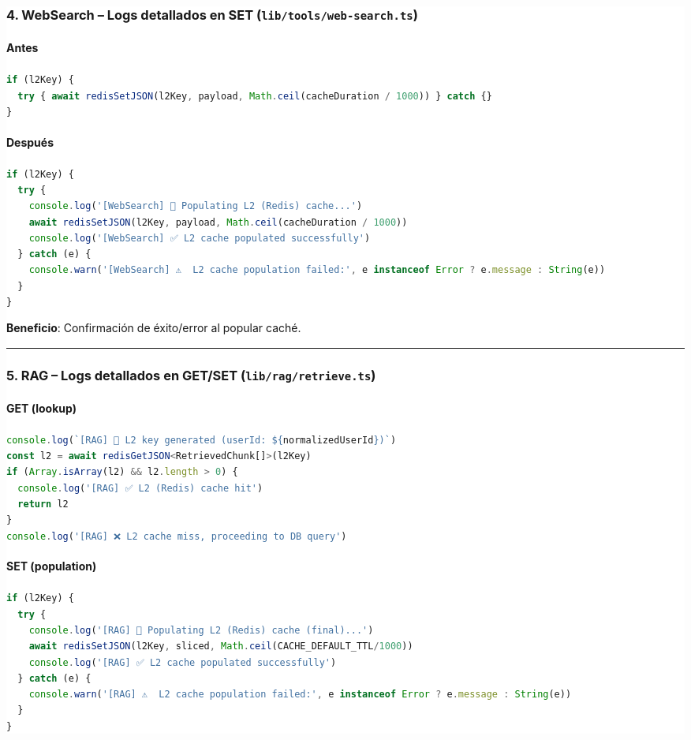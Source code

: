 
### 4. **WebSearch – Logs detallados en SET** (`lib/tools/web-search.ts`)

#### Antes
```typescript
if (l2Key) {
  try { await redisSetJSON(l2Key, payload, Math.ceil(cacheDuration / 1000)) } catch {}
}
```

#### Después
```typescript
if (l2Key) {
  try { 
    console.log('[WebSearch] 💾 Populating L2 (Redis) cache...')
    await redisSetJSON(l2Key, payload, Math.ceil(cacheDuration / 1000))
    console.log('[WebSearch] ✅ L2 cache populated successfully')
  } catch (e) {
    console.warn('[WebSearch] ⚠️  L2 cache population failed:', e instanceof Error ? e.message : String(e))
  }
}
```

**Beneficio**: Confirmación de éxito/error al popular caché.

---

### 5. **RAG – Logs detallados en GET/SET** (`lib/rag/retrieve.ts`)

#### GET (lookup)
```typescript
console.log(`[RAG] 🔑 L2 key generated (userId: ${normalizedUserId})`)
const l2 = await redisGetJSON<RetrievedChunk[]>(l2Key)
if (Array.isArray(l2) && l2.length > 0) {
  console.log('[RAG] ✅ L2 (Redis) cache hit')
  return l2
}
console.log('[RAG] ❌ L2 cache miss, proceeding to DB query')
```

#### SET (population)
```typescript
if (l2Key) { 
  try { 
    console.log('[RAG] 💾 Populating L2 (Redis) cache (final)...')
    await redisSetJSON(l2Key, sliced, Math.ceil(CACHE_DEFAULT_TTL/1000))
    console.log('[RAG] ✅ L2 cache populated successfully')
  } catch (e) {
    console.warn('[RAG] ⚠️  L2 cache population failed:', e instanceof Error ? e.message : String(e))
  }
}
```
